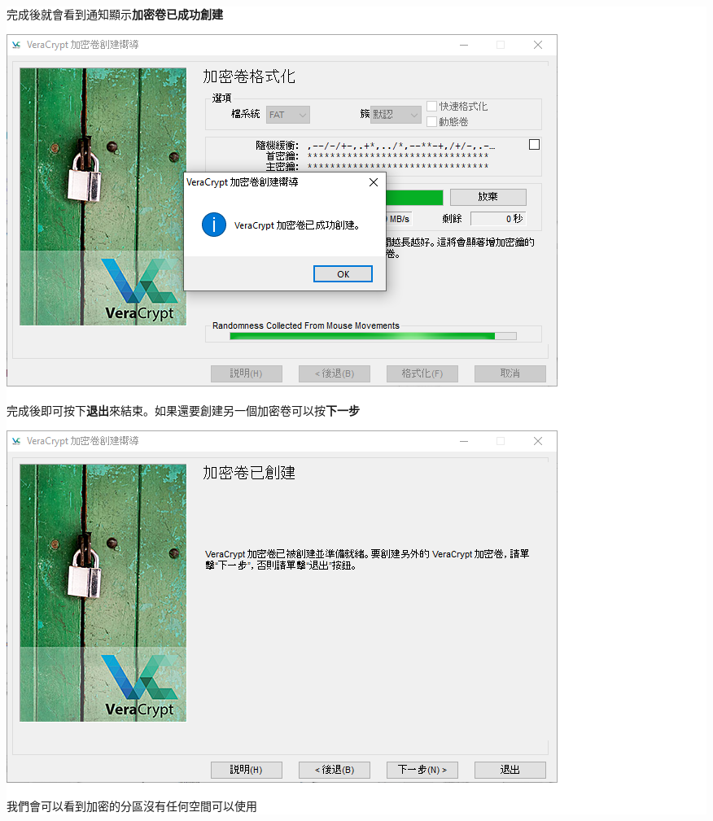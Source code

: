 完成後就會看到通知顯示**加密卷已成功創建**

![VeraCrypt_EncryptFile_7](/media/VeraCrypt_EncryptFile_7.png)

完成後即可按下**退出**來結束。如果還要創建另一個加密卷可以按**下一步**

![VeraCrypt_EncryptFile_8](/media/VeraCrypt_EncryptFile_8.png)

我們會可以看到加密的分區沒有任何空間可以使用
